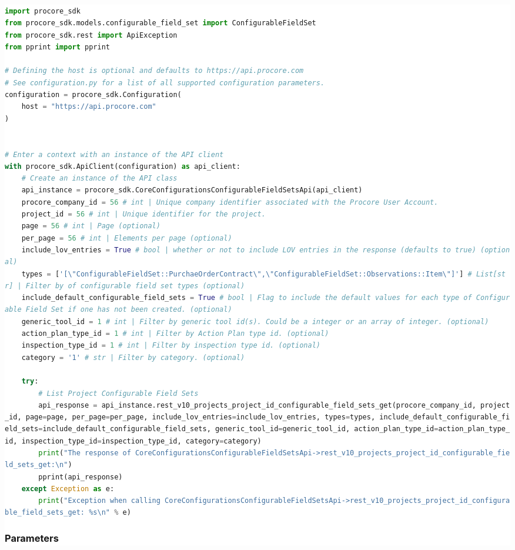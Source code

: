 
```python
import procore_sdk
from procore_sdk.models.configurable_field_set import ConfigurableFieldSet
from procore_sdk.rest import ApiException
from pprint import pprint

# Defining the host is optional and defaults to https://api.procore.com
# See configuration.py for a list of all supported configuration parameters.
configuration = procore_sdk.Configuration(
    host = "https://api.procore.com"
)


# Enter a context with an instance of the API client
with procore_sdk.ApiClient(configuration) as api_client:
    # Create an instance of the API class
    api_instance = procore_sdk.CoreConfigurationsConfigurableFieldSetsApi(api_client)
    procore_company_id = 56 # int | Unique company identifier associated with the Procore User Account.
    project_id = 56 # int | Unique identifier for the project.
    page = 56 # int | Page (optional)
    per_page = 56 # int | Elements per page (optional)
    include_lov_entries = True # bool | whether or not to include LOV entries in the response (defaults to true) (optional)
    types = ['[\"ConfigurableFieldSet::PurchaeOrderContract\",\"ConfigurableFieldSet::Observations::Item\"]'] # List[str] | Filter by of configurable field set types (optional)
    include_default_configurable_field_sets = True # bool | Flag to include the default values for each type of Configurable Field Set if one has not been created. (optional)
    generic_tool_id = 1 # int | Filter by generic tool id(s). Could be a integer or an array of integer. (optional)
    action_plan_type_id = 1 # int | Filter by Action Plan type id. (optional)
    inspection_type_id = 1 # int | Filter by inspection type id. (optional)
    category = '1' # str | Filter by category. (optional)

    try:
        # List Project Configurable Field Sets
        api_response = api_instance.rest_v10_projects_project_id_configurable_field_sets_get(procore_company_id, project_id, page=page, per_page=per_page, include_lov_entries=include_lov_entries, types=types, include_default_configurable_field_sets=include_default_configurable_field_sets, generic_tool_id=generic_tool_id, action_plan_type_id=action_plan_type_id, inspection_type_id=inspection_type_id, category=category)
        print("The response of CoreConfigurationsConfigurableFieldSetsApi->rest_v10_projects_project_id_configurable_field_sets_get:\n")
        pprint(api_response)
    except Exception as e:
        print("Exception when calling CoreConfigurationsConfigurableFieldSetsApi->rest_v10_projects_project_id_configurable_field_sets_get: %s\n" % e)
```



### Parameters
